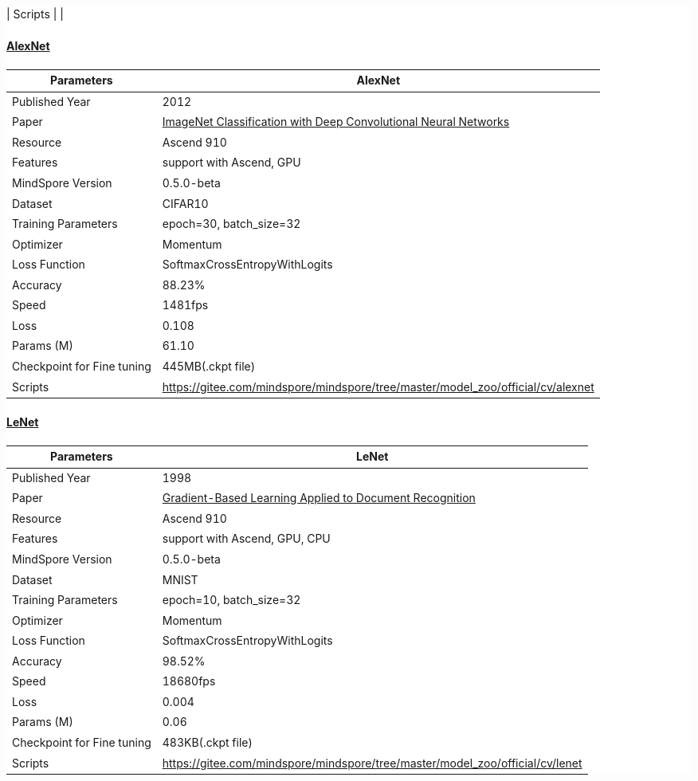 | Scripts                    |       |

#### [AlexNet](#table-of-contents)

| Parameters                 | AlexNet |
| -------------------------- | ------- |
| Published Year             | 2012                                                               |
| Paper                      | [ImageNet Classification with Deep Convolutional Neural Networks](http://papers.nips.cc/paper/4824-imagenet-classification-with-deep-)        |
| Resource                   | Ascend 910                                                         |
| Features                   | support with Ascend, GPU                                           |
| MindSpore Version          | 0.5.0-beta                                                         |
| Dataset                    | CIFAR10                                                              |
| Training Parameters        | epoch=30, batch_size=32                                            |
| Optimizer                  | Momentum                                                           |
| Loss Function              | SoftmaxCrossEntropyWithLogits                                      |
| Accuracy                   | 88.23%                                                             |
| Speed                      | 1481fps                                                            |
| Loss                       | 0.108                                                                 |
| Params (M)                 | 61.10                                                                 | 
| Checkpoint for Fine tuning | 445MB(.ckpt file)                                                    |
| Scripts                    | https://gitee.com/mindspore/mindspore/tree/master/model_zoo/official/cv/alexnet|

#### [LeNet](#table-of-contents)

| Parameters                 | LeNet |
| -------------------------- | ----- |
| Published Year             | 1998                                                             |
| Paper                      | [Gradient-Based Learning Applied to Document Recognition](https://ieeexplore.ieee.org/abstract/document/726791)          |
| Resource                   | Ascend 910             |
| Features                   | support with Ascend, GPU, CPU                                  |
| MindSpore Version          | 0.5.0-beta                                                       |
| Dataset                    | MNIST                                                          |
| Training Parameters        | epoch=10, batch_size=32                                          |
| Optimizer                  | Momentum                                                    |
| Loss Function              | SoftmaxCrossEntropyWithLogits                                    |
| Accuracy                   | 98.52%                                                           |
| Speed                      | 18680fps                                                         |
| Loss                       | 0.004                                                            |
| Params (M)                 | 0.06                                                            |
| Checkpoint for Fine tuning | 483KB(.ckpt file)                                                |
| Scripts                    | https://gitee.com/mindspore/mindspore/tree/master/model_zoo/official/cv/lenet|
